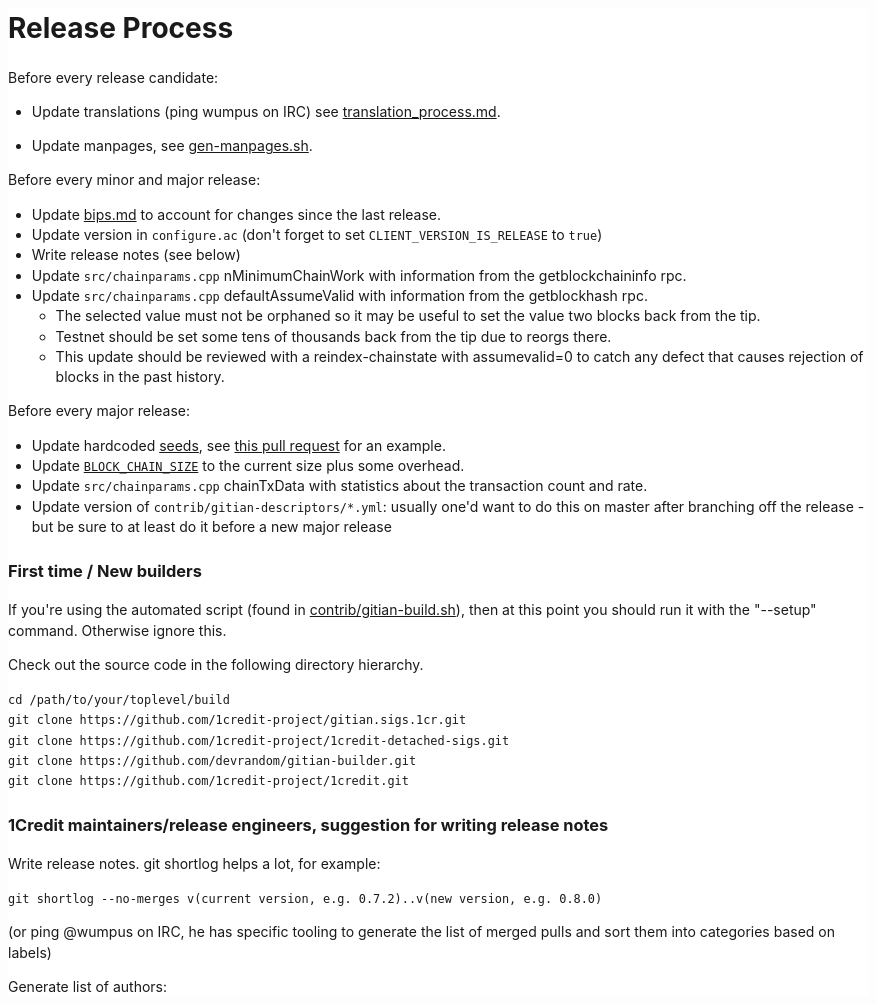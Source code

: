 Release Process
====================

Before every release candidate:

* Update translations (ping wumpus on IRC) see [translation_process.md](https://github.com/bitcoin/bitcoin/blob/master/doc/translation_process.md#synchronising-translations).

* Update manpages, see [gen-manpages.sh](https://github.com/1credit-project/1credit/blob/master/contrib/devtools/README.md#gen-manpagessh).

Before every minor and major release:

* Update [bips.md](bips.md) to account for changes since the last release.
* Update version in `configure.ac` (don't forget to set `CLIENT_VERSION_IS_RELEASE` to `true`)
* Write release notes (see below)
* Update `src/chainparams.cpp` nMinimumChainWork with information from the getblockchaininfo rpc.
* Update `src/chainparams.cpp` defaultAssumeValid  with information from the getblockhash rpc.
  - The selected value must not be orphaned so it may be useful to set the value two blocks back from the tip.
  - Testnet should be set some tens of thousands back from the tip due to reorgs there.
  - This update should be reviewed with a reindex-chainstate with assumevalid=0 to catch any defect
     that causes rejection of blocks in the past history.

Before every major release:

* Update hardcoded [seeds](/contrib/seeds/README.md), see [this pull request](https://github.com/bitcoin/bitcoin/pull/7415) for an example.
* Update [`BLOCK_CHAIN_SIZE`](/src/qt/intro.cpp) to the current size plus some overhead.
* Update `src/chainparams.cpp` chainTxData with statistics about the transaction count and rate.
* Update version of `contrib/gitian-descriptors/*.yml`: usually one'd want to do this on master after branching off the release - but be sure to at least do it before a new major release

### First time / New builders

If you're using the automated script (found in [contrib/gitian-build.sh](/contrib/gitian-build.sh)), then at this point you should run it with the "--setup" command. Otherwise ignore this.

Check out the source code in the following directory hierarchy.

    cd /path/to/your/toplevel/build
    git clone https://github.com/1credit-project/gitian.sigs.1cr.git
    git clone https://github.com/1credit-project/1credit-detached-sigs.git
    git clone https://github.com/devrandom/gitian-builder.git
    git clone https://github.com/1credit-project/1credit.git

### 1Credit maintainers/release engineers, suggestion for writing release notes

Write release notes. git shortlog helps a lot, for example:

    git shortlog --no-merges v(current version, e.g. 0.7.2)..v(new version, e.g. 0.8.0)

(or ping @wumpus on IRC, he has specific tooling to generate the list of merged pulls
and sort them into categories based on labels)

Generate list of authors:
